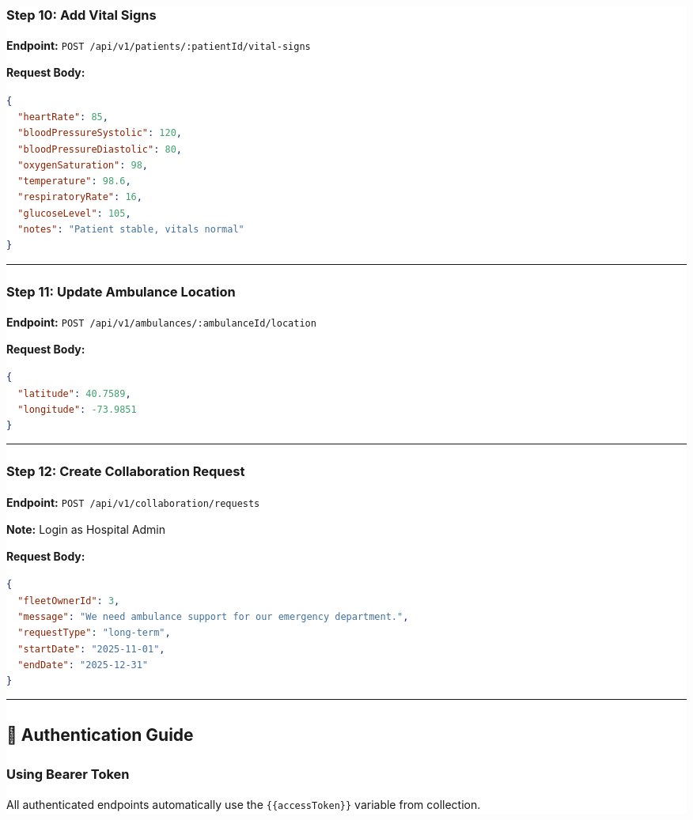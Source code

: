 
### Step 10: Add Vital Signs
**Endpoint:** `POST /api/v1/patients/:patientId/vital-signs`

**Request Body:**
```json
{
  "heartRate": 85,
  "bloodPressureSystolic": 120,
  "bloodPressureDiastolic": 80,
  "oxygenSaturation": 98,
  "temperature": 98.6,
  "respiratoryRate": 16,
  "glucoseLevel": 105,
  "notes": "Patient stable, vitals normal"
}
```

---

### Step 11: Update Ambulance Location
**Endpoint:** `POST /api/v1/ambulances/:ambulanceId/location`

**Request Body:**
```json
{
  "latitude": 40.7589,
  "longitude": -73.9851
}
```

---

### Step 12: Create Collaboration Request
**Endpoint:** `POST /api/v1/collaboration/requests`

**Note:** Login as Hospital Admin

**Request Body:**
```json
{
  "fleetOwnerId": 3,
  "message": "We need ambulance support for our emergency department.",
  "requestType": "long-term",
  "startDate": "2025-11-01",
  "endDate": "2025-12-31"
}
```

---

## 🔐 Authentication Guide

### Using Bearer Token
All authenticated endpoints automatically use the `{{accessToken}}` variable from collection.
